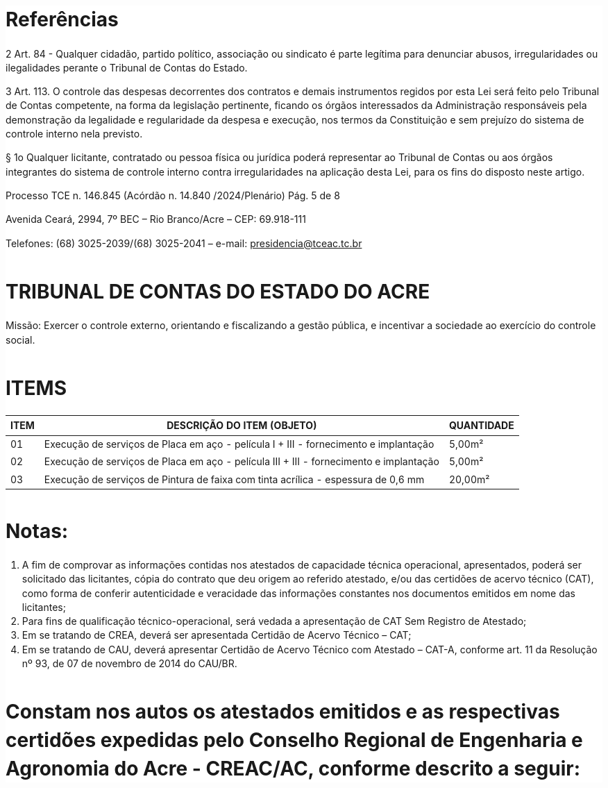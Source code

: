 # Referências

2 Art. 84 - Qualquer cidadão, partido político, associação ou sindicato é parte legítima para denunciar abusos, irregularidades ou ilegalidades perante o Tribunal de Contas do Estado.

3 Art. 113. O controle das despesas decorrentes dos contratos e demais instrumentos regidos por esta Lei será feito pelo Tribunal de Contas competente, na forma da legislação pertinente, ficando os órgãos interessados da Administração responsáveis pela demonstração da legalidade e regularidade da despesa e execução, nos termos da Constituição e sem prejuízo do sistema de controle interno nela previsto.

§ 1o Qualquer licitante, contratado ou pessoa física ou jurídica poderá representar ao Tribunal de Contas ou aos órgãos integrantes do sistema de controle interno contra irregularidades na aplicação desta Lei, para os fins do disposto neste artigo.

Processo TCE n. 146.845 (Acórdão n. 14.840 /2024/Plenário) Pág. 5 de 8

Avenida Ceará, 2994, 7º BEC – Rio Branco/Acre – CEP: 69.918-111

Telefones: (68) 3025-2039/(68) 3025-2041 – e-mail: presidencia@tceac.tc.br

# TRIBUNAL DE CONTAS DO ESTADO DO ACRE

Missão: Exercer o controle externo, orientando e fiscalizando a gestão pública, e incentivar a sociedade ao exercício do controle social.

# ITEMS

|ITEM|DESCRIÇÃO DO ITEM (OBJETO)|QUANTIDADE|
|---|---|---|
|01|Execução de serviços de Placa em aço - película I + III - fornecimento e implantação|5,00m²|
|02|Execução de serviços de Placa em aço - película III + III - fornecimento e implantação|5,00m²|
|03|Execução de serviços de Pintura de faixa com tinta acrílica - espessura de 0,6 mm|20,00m²|

# Notas:

1. A fim de comprovar as informações contidas nos atestados de capacidade técnica operacional, apresentados, poderá ser solicitado das licitantes, cópia do contrato que deu origem ao referido atestado, e/ou das certidões de acervo técnico (CAT), como forma de conferir autenticidade e veracidade das informações constantes nos documentos emitidos em nome das licitantes;
2. Para fins de qualificação técnico-operacional, será vedada a apresentação de CAT Sem Registro de Atestado;
3. Em se tratando de CREA, deverá ser apresentada Certidão de Acervo Técnico – CAT;
4. Em se tratando de CAU, deverá apresentar Certidão de Acervo Técnico com Atestado – CAT-A, conforme art. 11 da Resolução nº 93, de 07 de novembro de 2014 do CAU/BR.

# Constam nos autos os atestados emitidos e as respectivas certidões expedidas pelo Conselho Regional de Engenharia e Agronomia do Acre - CREAC/AC, conforme descrito a seguir:
